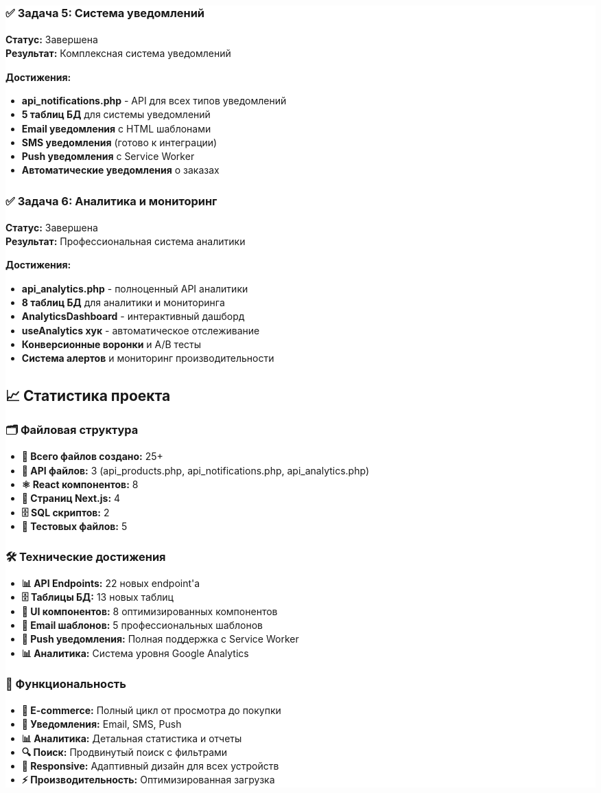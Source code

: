 ### ✅ Задача 5: Система уведомлений
**Статус:** Завершена  
**Результат:** Комплексная система уведомлений

**Достижения:**
- **api_notifications.php** - API для всех типов уведомлений
- **5 таблиц БД** для системы уведомлений
- **Email уведомления** с HTML шаблонами
- **SMS уведомления** (готово к интеграции)
- **Push уведомления** с Service Worker
- **Автоматические уведомления** о заказах

### ✅ Задача 6: Аналитика и мониторинг
**Статус:** Завершена  
**Результат:** Профессиональная система аналитики

**Достижения:**
- **api_analytics.php** - полноценный API аналитики
- **8 таблиц БД** для аналитики и мониторинга
- **AnalyticsDashboard** - интерактивный дашборд
- **useAnalytics хук** - автоматическое отслеживание
- **Конверсионные воронки** и A/B тесты
- **Система алертов** и мониторинг производительности

## 📈 Статистика проекта

### 🗂️ Файловая структура
- **📄 Всего файлов создано:** 25+
- **🔧 API файлов:** 3 (api_products.php, api_notifications.php, api_analytics.php)
- **⚛️ React компонентов:** 8
- **📱 Страниц Next.js:** 4
- **🗄️ SQL скриптов:** 2
- **🧪 Тестовых файлов:** 5

### 🛠️ Технические достижения
- **📊 API Endpoints:** 22 новых endpoint'а
- **🗄️ Таблицы БД:** 13 новых таблиц
- **🎨 UI компонентов:** 8 оптимизированных компонентов
- **📧 Email шаблонов:** 5 профессиональных шаблонов
- **📱 Push уведомления:** Полная поддержка с Service Worker
- **📊 Аналитика:** Система уровня Google Analytics

### 🚀 Функциональность
- **🛒 E-commerce:** Полный цикл от просмотра до покупки
- **📧 Уведомления:** Email, SMS, Push
- **📊 Аналитика:** Детальная статистика и отчеты
- **🔍 Поиск:** Продвинутый поиск с фильтрами
- **📱 Responsive:** Адаптивный дизайн для всех устройств
- **⚡ Производительность:** Оптимизированная загрузка

